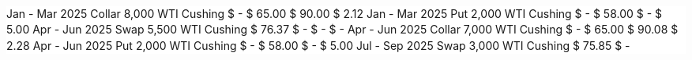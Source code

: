 </tr>
<tr>
<td>Jan - Mar</td>
<td>2025</td>
<td>Collar</td>
<td>8,000</td>
<td>WTI Cushing</td>
<td>$ -</td>
<td>$ 65.00</td>
<td>$ 90.00</td>
<td>$ 2.12</td>
</tr>
<tr>
<td>Jan - Mar</td>
<td>2025</td>
<td>Put</td>
<td>2,000</td>
<td>WTI Cushing</td>
<td>$ -</td>
<td>$ 58.00</td>
<td>$ -</td>
<td>$ 5.00</td>
</tr>
<tr>
<td>Apr - Jun</td>
<td>2025</td>
<td>Swap</td>
<td>5,500</td>
<td>WTI Cushing</td>
<td>$ 76.37</td>
<td>$ -</td>
<td>$ -</td>
<td>$ -</td>
</tr>
<tr>
<td>Apr - Jun</td>
<td>2025</td>
<td>Collar</td>
<td>7,000</td>
<td>WTI Cushing</td>
<td>$ -</td>
<td>$ 65.00</td>
<td>$ 90.08</td>
<td>$ 2.28</td>
</tr>
<tr>
<td>Apr - Jun</td>
<td>2025</td>
<td>Put</td>
<td>2,000</td>
<td>WTI Cushing</td>
<td>$ -</td>
<td>$ 58.00</td>
<td>$ -</td>
<td>$ 5.00</td>
</tr>
<tr>
<td>Jul - Sep</td>
<td>2025</td>
<td>Swap</td>
<td>3,000</td>
<td>WTI Cushing</td>
<td>$ 75.85</td>
<td>$ -</td>